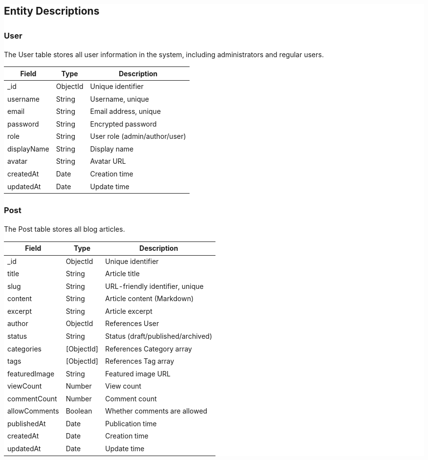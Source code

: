 ## Entity Descriptions

### User

The User table stores all user information in the system, including administrators and regular users.

| Field | Type | Description |
|-------|------|-------------|
| _id | ObjectId | Unique identifier |
| username | String | Username, unique |
| email | String | Email address, unique |
| password | String | Encrypted password |
| role | String | User role (admin/author/user) |
| displayName | String | Display name |
| avatar | String | Avatar URL |
| createdAt | Date | Creation time |
| updatedAt | Date | Update time |

### Post

The Post table stores all blog articles.

| Field | Type | Description |
|-------|------|-------------|
| _id | ObjectId | Unique identifier |
| title | String | Article title |
| slug | String | URL-friendly identifier, unique |
| content | String | Article content (Markdown) |
| excerpt | String | Article excerpt |
| author | ObjectId | References User |
| status | String | Status (draft/published/archived) |
| categories | [ObjectId] | References Category array |
| tags | [ObjectId] | References Tag array |
| featuredImage | String | Featured image URL |
| viewCount | Number | View count |
| commentCount | Number | Comment count |
| allowComments | Boolean | Whether comments are allowed |
| publishedAt | Date | Publication time |
| createdAt | Date | Creation time |
| updatedAt | Date | Update time |
